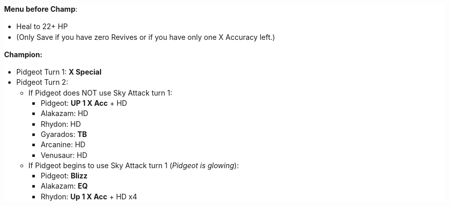 **Menu before Champ**:
- Heal to 22+ HP
- (Only Save if you have zero Revives or if you have only one X Accuracy left.)

**Champion:**
- Pidgeot Turn 1: **X Special**
- Pidgeot Turn 2: 
	- If Pidgeot does NOT use Sky Attack turn 1:
		- Pidgeot: **UP 1 X Acc** + HD
		- Alakazam: HD
		- Rhydon: HD
		- Gyarados: **TB**
		- Arcanine: HD
		- Venusaur: HD
	- If Pidgeot begins to use Sky Attack turn 1 (*Pidgeot is glowing*):
		- Pidgeot: **Blizz**
		- Alakazam: **EQ**
		- Rhydon: **Up 1 X Acc** + HD x4

